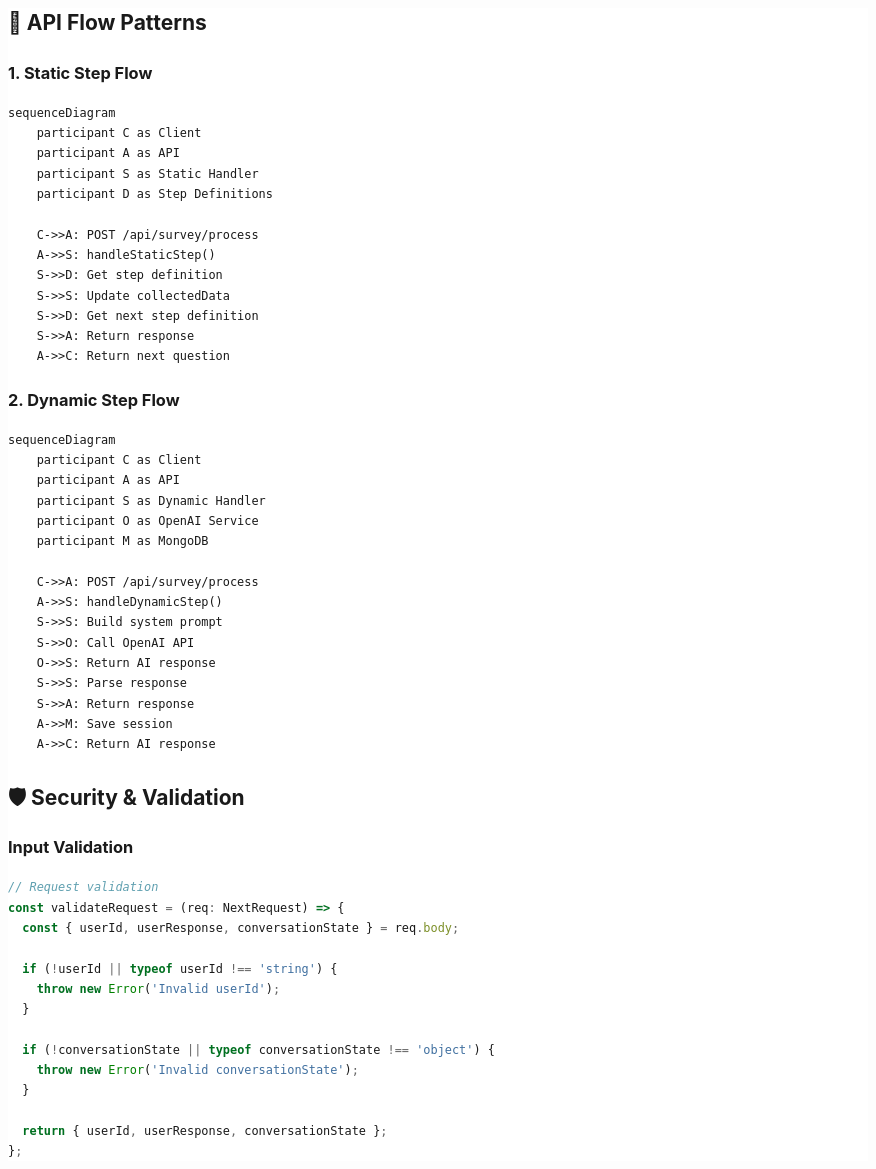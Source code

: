 ## 🔄 API Flow Patterns

### 1. Static Step Flow

```mermaid
sequenceDiagram
    participant C as Client
    participant A as API
    participant S as Static Handler
    participant D as Step Definitions

    C->>A: POST /api/survey/process
    A->>S: handleStaticStep()
    S->>D: Get step definition
    S->>S: Update collectedData
    S->>D: Get next step definition
    S->>A: Return response
    A->>C: Return next question
```

### 2. Dynamic Step Flow

```mermaid
sequenceDiagram
    participant C as Client
    participant A as API
    participant S as Dynamic Handler
    participant O as OpenAI Service
    participant M as MongoDB

    C->>A: POST /api/survey/process
    A->>S: handleDynamicStep()
    S->>S: Build system prompt
    S->>O: Call OpenAI API
    O->>S: Return AI response
    S->>S: Parse response
    S->>A: Return response
    A->>M: Save session
    A->>C: Return AI response
```

## 🛡️ Security & Validation

### Input Validation

```typescript
// Request validation
const validateRequest = (req: NextRequest) => {
  const { userId, userResponse, conversationState } = req.body;
  
  if (!userId || typeof userId !== 'string') {
    throw new Error('Invalid userId');
  }
  
  if (!conversationState || typeof conversationState !== 'object') {
    throw new Error('Invalid conversationState');
  }
  
  return { userId, userResponse, conversationState };
};
```
